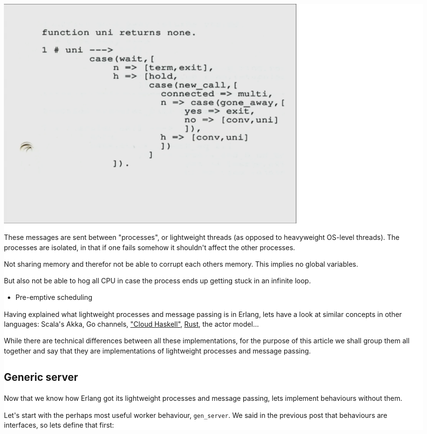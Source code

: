![](images/prolog-erlang.png)

These messages are sent between "processes", or lightweight threads (as opposed
to heavyweight OS-level threads). The processes are isolated, in that if one
fails somehow it shouldn't affect the other processes.

Not sharing memory and therefor not be able to corrupt each others memory. This
implies no global variables.

But also not be able to hog all CPU in case the process ends up getting stuck in
an infinite loop.

* Pre-emptive scheduling

Having explained what lightweight processes and message passing is in Erlang,
lets have a look at similar concepts in other languages: Scala's Akka, Go
channels, ["Cloud Haskell"](https://haskell-distributed.github.io/),
[Rust](https://doc.rust-lang.org/book/ch16-02-message-passing.html), the actor
model...

While there are technical differences between all these implementations, for the
purpose of this article we shall group them all together and say that they are
implementations of lightweight processes and message passing.

## Generic server

Now that we know how Erlang got its lightweight processes and message passing,
lets implement behaviours without them.

Let's start with the perhaps most useful worker behaviour, `gen_server`. We said
in the previous post that behaviours are interfaces, so lets define that first:
